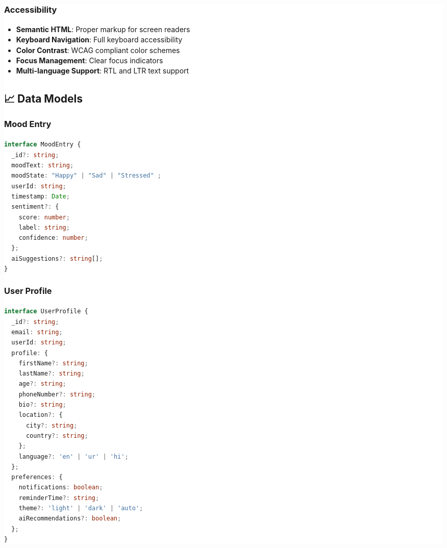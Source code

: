 ### Accessibility
- **Semantic HTML**: Proper markup for screen readers
- **Keyboard Navigation**: Full keyboard accessibility
- **Color Contrast**: WCAG compliant color schemes
- **Focus Management**: Clear focus indicators
- **Multi-language Support**: RTL and LTR text support

## 📈 Data Models

### Mood Entry
```typescript
interface MoodEntry {
  _id?: string;
  moodText: string;
  moodState: "Happy" | "Sad" | "Stressed" ;
  userId: string;
  timestamp: Date;
  sentiment?: {
    score: number;
    label: string;
    confidence: number;
  };
  aiSuggestions?: string[];
}
```

### User Profile
```typescript
interface UserProfile {
  _id?: string;
  email: string;
  userId: string;
  profile: {
    firstName?: string;
    lastName?: string;
    age?: string;
    phoneNumber?: string;
    bio?: string;
    location?: {
      city?: string;
      country?: string;
    };
    language?: 'en' | 'ur' | 'hi';
  };
  preferences: {
    notifications: boolean;
    reminderTime?: string;
    theme?: 'light' | 'dark' | 'auto';
    aiRecommendations?: boolean;
  };
}
```
